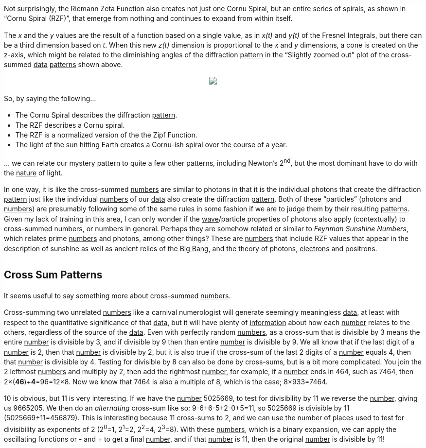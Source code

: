 Not surprisingly, the Riemann Zeta Function also creates not just one Cornu Spiral, but an entire series of spirals, as shown in “Cornu Spiral (RZF)”, that emerge from nothing and continues to expand from within itself.

The *x* and the *y* values are the result of a function based on a single value, as in *x(t)* and *y(t)* of the Fresnel Integrals, but there can be a third dimension based on *t*.  When this new *z(t)* dimension is proportional to the *x* and *y* dimensions, a cone is created on the z-axis, which might be related to the diminishing angles of the diffraction <u>pattern</u> in the “Slightly zoomed out” plot of the cross-summed <u>data</u> <u>patterns</u> shown above.

<center><img src='../Images/cornu.png' style='width:100%'/></center>

So, by saying the following…

- The Cornu Spiral describes the diffraction <u>pattern</u>.
- The RZF describes a Cornu spiral.
- The RZF is a normalized version of the the Zipf Function.
- The light of the sun hitting Earth creates a Cornu-ish spiral over the course of a year.

… we can relate our mystery <u>pattern</u> to quite a few other <u>patterns</u>, including Newton’s 2<sup>nd</sup>, but the most dominant have to do with the <u>nature</u> of light.

In one way, it is like the cross-summed <u>numbers</u> are similar to photons in that it is the individual photons that create the diffraction <u>pattern</u> just like the individual <u>numbers</u> of our <u>data</u> also create the diffraction <u>pattern</u>.  Both of these “particles” (photons and <u>numbers</u>) are presumably following some of the same rules in some fashion if we are to judge them by their resulting <u>patterns</u>.  Given my lack of training in this area, I can only wonder if the <u>wave</u>/particle properties of photons also apply (contextually) to cross-summed <u>numbers</u>, or <u>numbers</u> in general.  Perhaps they are somehow related or similar to *Feynman Sunshine Numbers*, which relates prime <u>numbers</u> and photons, among other things? These are <u>numbers</u> that include RZF values that appear in the description of sunshine as well as ancient relics of the <u>Big Bang</u>, and the theory of photons, <u>electrons</u> and positrons.

## Cross Sum Patterns

It seems useful to say something more about cross-summed <u>numbers</u>.

Cross-summing two unrelated <u>numbers</u> like a carnival numerologist will generate seemingly meaningless <u>data</u>, at least with respect to the quantitative significance of that <u>data</u>, but it will have plenty of <u>information</u> about how each <u>number</u> relates to the others, regardless of the source of the <u>data</u>.  Even with perfectly random <u>numbers</u>, as a cross-sum that is divisible by 3 means the entire <u>number</u> is divisible by 3, and if divisible by 9 then than entire <u>number</u> is divisible by 9.  We all know that if the last digit of a <u>number</u> is 2, then that <u>number</u> is divisible by 2, but it is also true if the cross-sum of the last 2 digits of a <u>number</u> equals 4, then that <u>number</u> is divisible by 4. Testing for divisible by 8 can also be done by cross-sums, but is a bit more complicated.  You join the 2 leftmost <u>numbers</u> and multiply by 2, then add the rightmost <u>number</u>, for example, if a <u>number</u> ends in 464, such as 7464, then 2&times;(**46**)+**4**=96=12&times;8.  Now we know that 7464 is also a multiple of 8, which is the case; 8&times;933=7464.  

10 is obvious, but 11 is very interesting.  If we have the <u>number</u> 5025669, to test for divisibility by 11 we reverse the <u>number</u>, giving us 9665205.  We then do an *alternating* cross-sum like so:  9-6+6-5+2-0+5=11, so 5025669 is divisible by 11 (5025669&div;11=456879).  This is interesting because 11 cross-sums to 2, and we can use the <u>number</u> of places used to test for divisibility as exponents of 2 (2<sup>0</sup>=1, 2<sup>1</sup>=2, 2<sup>2</sup>=4, 2<sup>3</sup>=8).  With these <u>numbers</u>, which is a binary expansion,  we can apply the oscillating functions or - and + to get a final <u>number</u>, and if that <u>number</u> is 11, then the original <u>number</u> is divisible by 11!
